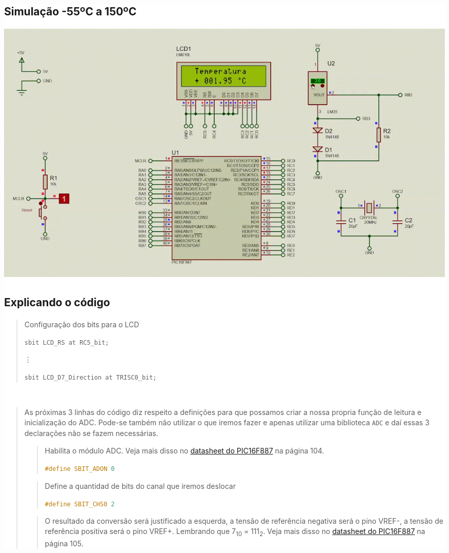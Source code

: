 ## Simulação -55ºC a 150ºC
![Simulation](simulation-full.gif)

## Explicando o código

>Configuração dos bits para o LCD
>```c
>sbit LCD_RS at RC5_bit;
>```
>$\vdots$
>```
>sbit LCD_D7_Direction at TRISC0_bit;
>```

<br/>

>As próximas 3 linhas do código diz respeito a definições para que possamos criar a nossa propria função de leitura e inicialização do ADC. Pode-se também não utilizar o que iremos fazer e apenas utilizar uma biblioteca `ADC` e daí essas 3 declarações não se fazem necessárias.
>
>> Habilita o módulo ADC. Veja mais disso no [datasheet do PIC16F887](https://ww1.microchip.com/downloads/aemDocuments/documents/OTH/ProductDocuments/DataSheets/40001291H.pdf) na página 104.<br/>
>>
>>```c
>>#define SBIT_ADON 0
>>```
>
>> Define a quantidad de bits do canal que iremos deslocar
>>
>>```c
>>#define SBIT_CHS0 2
>>```
>
>> O resultado da conversão será justificado a esquerda, a tensão de referência negativa será o pino VREF-, a tensão de referência positiva será o pino VREF+. Lembrando que $7_{10}$ = $111_{2}$. Veja mais disso no [datasheet do PIC16F887](https://ww1.microchip.com/downloads/aemDocuments/documents/OTH/ProductDocuments/DataSheets/40001291H.pdf) na página 105.<br/>
>>